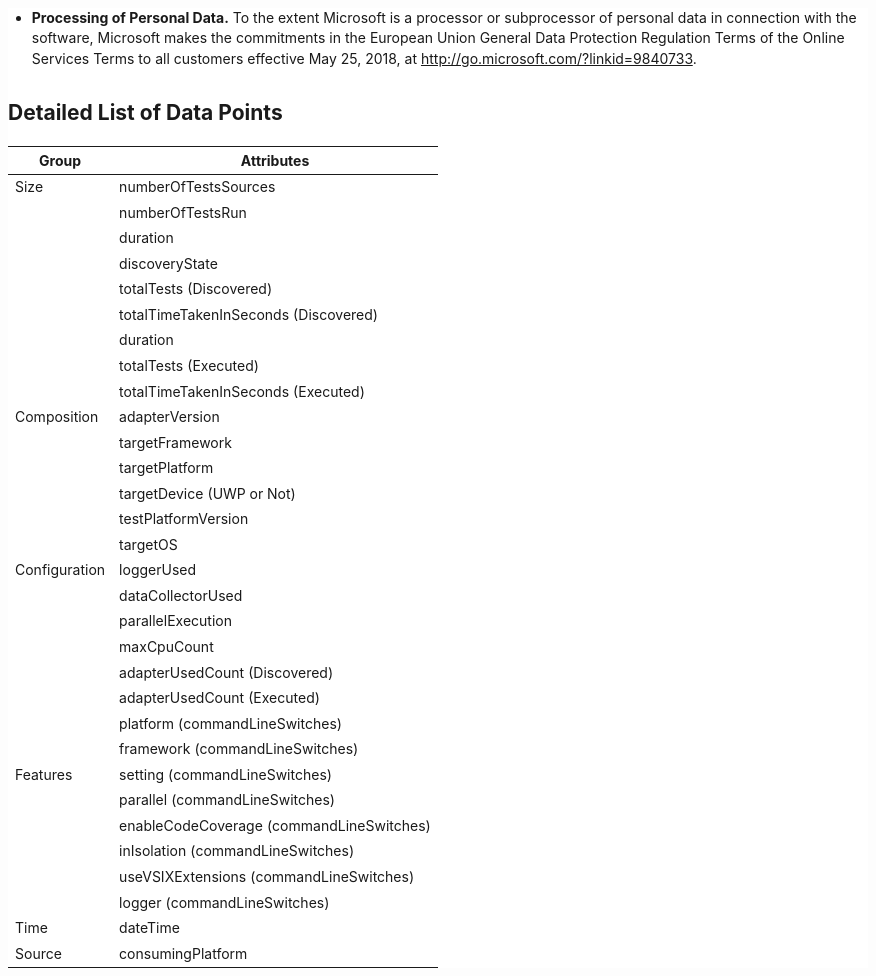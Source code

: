 
* **Processing of Personal Data.** To the extent Microsoft is a processor or subprocessor of personal data in connection with the software, Microsoft makes the commitments in the European Union General Data Protection Regulation Terms of the Online Services Terms to all customers effective May 25, 2018, at http://go.microsoft.com/?linkid=9840733. 

## Detailed List of Data Points
| Group          | Attributes      |
|----------------|-----------------|
| Size           | numberOfTestsSources |
|                | numberOfTestsRun |
|                | duration |
|                | discoveryState |
|                | totalTests (Discovered) |
|                | totalTimeTakenInSeconds (Discovered) |
|                | duration |
|                | totalTests (Executed) |
|                | totalTimeTakenInSeconds (Executed) |
| Composition    | adapterVersion |
|                | targetFramework |
|                | targetPlatform |
|                | targetDevice (UWP or Not) |
|                | testPlatformVersion |
|                | targetOS |
| Configuration  | loggerUsed |
|                | dataCollectorUsed |
|                | parallelExecution |
|                | maxCpuCount |
|                | adapterUsedCount (Discovered) |
|                | adapterUsedCount (Executed) |
|                | platform (commandLineSwitches) |
|                | framework (commandLineSwitches) |
| Features       | setting (commandLineSwitches) |
|                | parallel (commandLineSwitches) |
|                | enableCodeCoverage (commandLineSwitches) |
|                | inIsolation (commandLineSwitches)|
|                | useVSIXExtensions (commandLineSwitches) |
|                | logger (commandLineSwitches) |
| Time           | dateTime |
| Source         | consumingPlatform |
